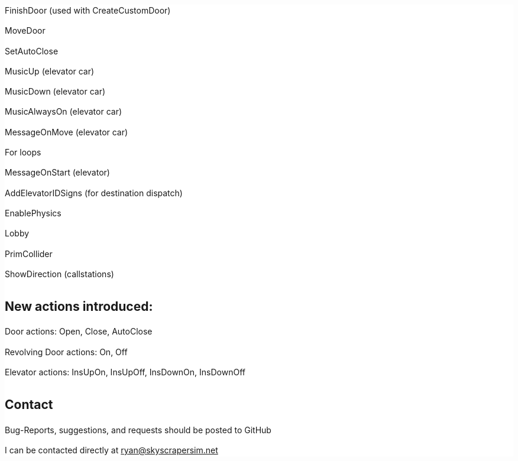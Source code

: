 FinishDoor (used with CreateCustomDoor)

MoveDoor

SetAutoClose

MusicUp (elevator car)

MusicDown (elevator car)

MusicAlwaysOn (elevator car)

MessageOnMove (elevator car)

For loops

MessageOnStart (elevator)

AddElevatorIDSigns (for destination dispatch)

EnablePhysics

Lobby

PrimCollider

ShowDirection (callstations)

## New actions introduced:

Door actions: Open, Close, AutoClose

Revolving Door actions: On, Off

Elevator actions: InsUpOn, InsUpOff, InsDownOn, InsDownOff

## Contact

Bug-Reports, suggestions, and requests should be posted to GitHub

I can be contacted directly at ryan@skyscrapersim.net
